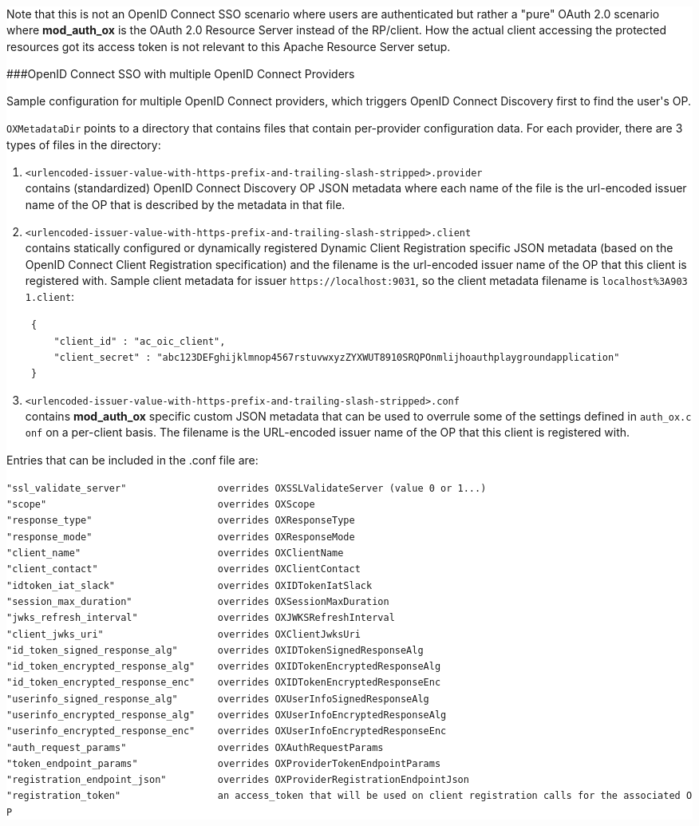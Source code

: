 Note that this is not an OpenID Connect SSO scenario where users are authenticated but rather a "pure" OAuth 2.0
scenario where **mod_auth_ox** is the OAuth 2.0 Resource Server instead of the RP/client. How the actual
client accessing the protected resources got its access token is not relevant to this Apache Resource Server setup.

###OpenID Connect SSO with multiple OpenID Connect Providers

Sample configuration for multiple OpenID Connect providers, which triggers OpenID
Connect Discovery first to find the user's OP.

`OXMetadataDir` points to a directory that contains files that contain per-provider
configuration data. For each provider, there are 3 types of files in the directory:

1. `<urlencoded-issuer-value-with-https-prefix-and-trailing-slash-stripped>.provider`  
contains (standardized) OpenID Connect Discovery OP JSON metadata where each
name of the file is the url-encoded issuer name of the OP that is described
by the metadata in that file.

2. `<urlencoded-issuer-value-with-https-prefix-and-trailing-slash-stripped>.client`  
contains statically configured or dynamically registered Dynamic Client Registration
specific JSON metadata (based on the OpenID Connect Client Registration specification)
and the filename is the url-encoded issuer name of the OP that this client is registered
with. Sample client metadata for issuer `https://localhost:9031`, so the client metadata
filename is `localhost%3A9031.client`:

        {
            "client_id" : "ac_oic_client",
            "client_secret" : "abc123DEFghijklmnop4567rstuvwxyzZYXWUT8910SRQPOnmlijhoauthplaygroundapplication"
        }

3. `<urlencoded-issuer-value-with-https-prefix-and-trailing-slash-stripped>.conf`  
contains **mod_auth_ox** specific custom JSON metadata that can be used to overrule
some of the settings defined in `auth_ox.conf` on a per-client basis. The filename
is the URL-encoded issuer name of the OP that this client is registered with.

Entries that can be included in the .conf file are:

    "ssl_validate_server"                overrides OXSSLValidateServer (value 0 or 1...)
    "scope"                              overrides OXScope 
    "response_type"                      overrides OXResponseType 
    "response_mode"                      overrides OXResponseMode 
    "client_name"                        overrides OXClientName 
    "client_contact"                     overrides OXClientContact 
    "idtoken_iat_slack"                  overrides OXIDTokenIatSlack
    "session_max_duration"               overrides OXSessionMaxDuration
    "jwks_refresh_interval"              overrides OXJWKSRefreshInterval
    "client_jwks_uri"                    overrides OXClientJwksUri
    "id_token_signed_response_alg"       overrides OXIDTokenSignedResponseAlg
    "id_token_encrypted_response_alg"    overrides OXIDTokenEncryptedResponseAlg
    "id_token_encrypted_response_enc"    overrides OXIDTokenEncryptedResponseEnc
    "userinfo_signed_response_alg"       overrides OXUserInfoSignedResponseAlg
    "userinfo_encrypted_response_alg"    overrides OXUserInfoEncryptedResponseAlg
    "userinfo_encrypted_response_enc"    overrides OXUserInfoEncryptedResponseEnc
    "auth_request_params"                overrides OXAuthRequestParams
    "token_endpoint_params"              overrides OXProviderTokenEndpointParams
    "registration_endpoint_json"         overrides OXProviderRegistrationEndpointJson
    "registration_token"                 an access_token that will be used on client registration calls for the associated OP
